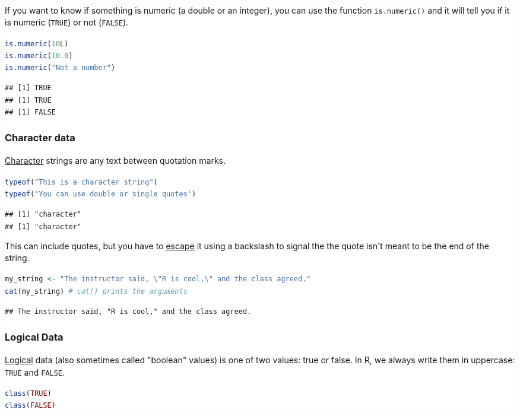If you want to know if something is numeric (a double or an integer), you can use the function `is.numeric()` and it will tell you if it is numeric (`TRUE`) or not (`FALSE`).


```r
is.numeric(10L)
is.numeric(10.0)
is.numeric("Not a number")
```

```
## [1] TRUE
## [1] TRUE
## [1] FALSE
```

### Character data

<a class='glossary' target='_blank' title='A data type representing strings of text.' href='https://psyteachr.github.io/glossary/c#character'>Character</a> strings are any text between quotation marks. 


```r
typeof("This is a character string")
typeof('You can use double or single quotes')
```

```
## [1] "character"
## [1] "character"
```

This can include quotes, but you have to <a class='glossary' target='_blank' title='Include special characters like " inside of a string by prefacing them with a backslash.' href='https://psyteachr.github.io/glossary/e#escape'>escape</a> it using a backslash to signal the the quote isn't meant to be the end of the string.


```r
my_string <- "The instructor said, \"R is cool,\" and the class agreed."
cat(my_string) # cat() prints the arguments
```

```
## The instructor said, "R is cool," and the class agreed.
```

### Logical Data

<a class='glossary' target='_blank' title='A data type representing TRUE or FALSE values.' href='https://psyteachr.github.io/glossary/l#logical'>Logical</a> data (also sometimes called "boolean" values) is one of two values: true or false. In R, we always write them in uppercase: `TRUE` and `FALSE`.


```r
class(TRUE)
class(FALSE)
```
